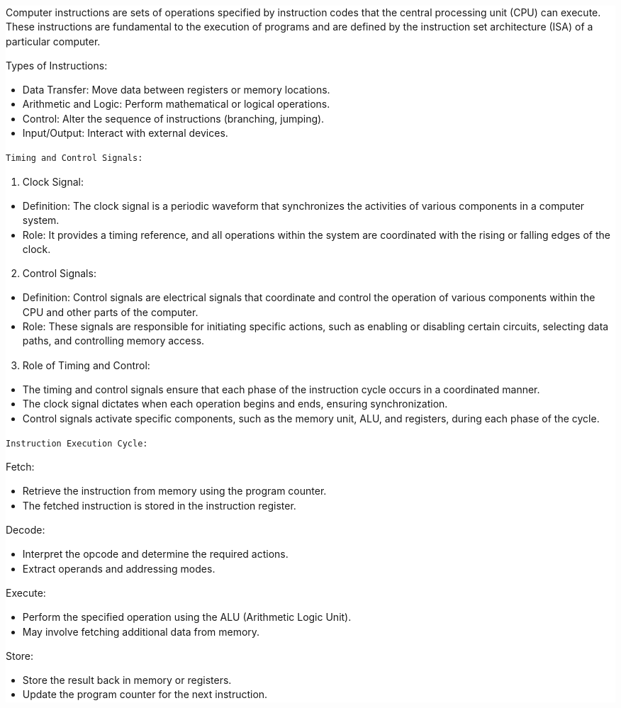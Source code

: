 Computer instructions are sets of operations specified by instruction codes that the central processing unit (CPU) can execute. These instructions are fundamental to the execution of programs and are defined by the instruction set architecture (ISA) of a particular computer.

Types of Instructions:

- Data Transfer: Move data between registers or memory locations.
- Arithmetic and Logic: Perform mathematical or logical operations.
- Control: Alter the sequence of instructions (branching, jumping).
- Input/Output: Interact with external devices.


``Timing and Control Signals:``

1. Clock Signal:

- Definition: The clock signal is a periodic waveform that synchronizes the activities of various components in a computer system.
- Role: It provides a timing reference, and all operations within the system are coordinated with the rising or falling edges of the clock.

2. Control Signals:

- Definition: Control signals are electrical signals that coordinate and control the operation of various components within the CPU and other parts of the computer.
- Role: These signals are responsible for initiating specific actions, such as enabling or disabling certain circuits, selecting data paths, and controlling memory access.

3. Role of Timing and Control:

- The timing and control signals ensure that each phase of the instruction cycle occurs in a coordinated manner.
- The clock signal dictates when each operation begins and ends, ensuring synchronization.
- Control signals activate specific components, such as the memory unit, ALU, and registers, during each phase of the cycle.

``Instruction Execution Cycle:``

Fetch:

- Retrieve the instruction from memory using the program counter.
- The fetched instruction is stored in the instruction register.

Decode:

- Interpret the opcode and determine the required actions.
- Extract operands and addressing modes.

Execute:

- Perform the specified operation using the ALU (Arithmetic Logic Unit).
- May involve fetching additional data from memory.

Store:

- Store the result back in memory or registers.
- Update the program counter for the next instruction.
